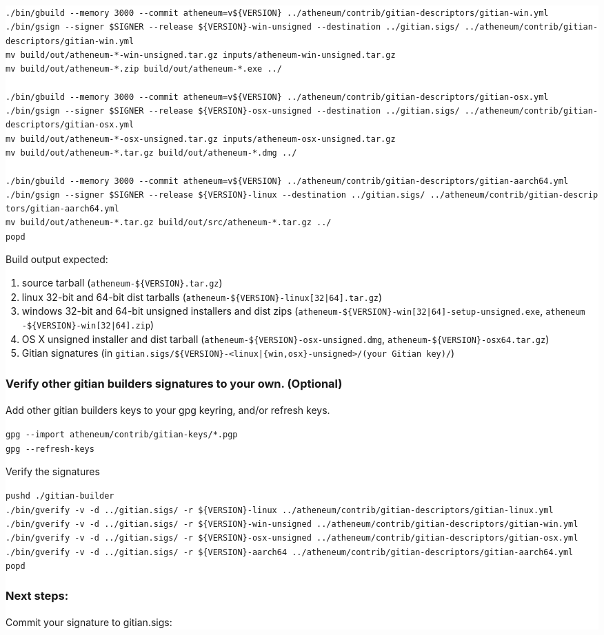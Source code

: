     ./bin/gbuild --memory 3000 --commit atheneum=v${VERSION} ../atheneum/contrib/gitian-descriptors/gitian-win.yml
    ./bin/gsign --signer $SIGNER --release ${VERSION}-win-unsigned --destination ../gitian.sigs/ ../atheneum/contrib/gitian-descriptors/gitian-win.yml
    mv build/out/atheneum-*-win-unsigned.tar.gz inputs/atheneum-win-unsigned.tar.gz
    mv build/out/atheneum-*.zip build/out/atheneum-*.exe ../

    ./bin/gbuild --memory 3000 --commit atheneum=v${VERSION} ../atheneum/contrib/gitian-descriptors/gitian-osx.yml
    ./bin/gsign --signer $SIGNER --release ${VERSION}-osx-unsigned --destination ../gitian.sigs/ ../atheneum/contrib/gitian-descriptors/gitian-osx.yml
    mv build/out/atheneum-*-osx-unsigned.tar.gz inputs/atheneum-osx-unsigned.tar.gz
    mv build/out/atheneum-*.tar.gz build/out/atheneum-*.dmg ../

    ./bin/gbuild --memory 3000 --commit atheneum=v${VERSION} ../atheneum/contrib/gitian-descriptors/gitian-aarch64.yml
    ./bin/gsign --signer $SIGNER --release ${VERSION}-linux --destination ../gitian.sigs/ ../atheneum/contrib/gitian-descriptors/gitian-aarch64.yml
    mv build/out/atheneum-*.tar.gz build/out/src/atheneum-*.tar.gz ../
    popd

Build output expected:

  1. source tarball (`atheneum-${VERSION}.tar.gz`)
  2. linux 32-bit and 64-bit dist tarballs (`atheneum-${VERSION}-linux[32|64].tar.gz`)
  3. windows 32-bit and 64-bit unsigned installers and dist zips (`atheneum-${VERSION}-win[32|64]-setup-unsigned.exe`, `atheneum-${VERSION}-win[32|64].zip`)
  4. OS X unsigned installer and dist tarball (`atheneum-${VERSION}-osx-unsigned.dmg`, `atheneum-${VERSION}-osx64.tar.gz`)
  5. Gitian signatures (in `gitian.sigs/${VERSION}-<linux|{win,osx}-unsigned>/(your Gitian key)/`)

### Verify other gitian builders signatures to your own. (Optional)

Add other gitian builders keys to your gpg keyring, and/or refresh keys.

    gpg --import atheneum/contrib/gitian-keys/*.pgp
    gpg --refresh-keys

Verify the signatures

    pushd ./gitian-builder
    ./bin/gverify -v -d ../gitian.sigs/ -r ${VERSION}-linux ../atheneum/contrib/gitian-descriptors/gitian-linux.yml
    ./bin/gverify -v -d ../gitian.sigs/ -r ${VERSION}-win-unsigned ../atheneum/contrib/gitian-descriptors/gitian-win.yml
    ./bin/gverify -v -d ../gitian.sigs/ -r ${VERSION}-osx-unsigned ../atheneum/contrib/gitian-descriptors/gitian-osx.yml
    ./bin/gverify -v -d ../gitian.sigs/ -r ${VERSION}-aarch64 ../atheneum/contrib/gitian-descriptors/gitian-aarch64.yml
    popd

### Next steps:

Commit your signature to gitian.sigs:
